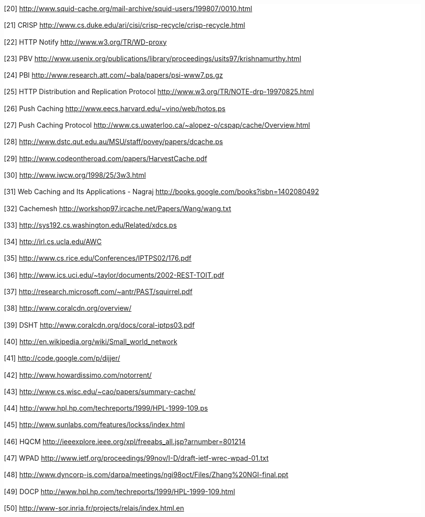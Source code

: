 [20] http://www.squid-cache.org/mail-archive/squid-users/199807/0010.html

[21] CRISP http://www.cs.duke.edu/ari/cisi/crisp-recycle/crisp-recycle.html

[22] HTTP Notify http://www.w3.org/TR/WD-proxy

[23] PBV http://www.usenix.org/publications/library/proceedings/usits97/krishnamurthy.html

[24] PBI http://www.research.att.com/~bala/papers/psi-www7.ps.gz

[25] HTTP Distribution and Replication Protocol http://www.w3.org/TR/NOTE-drp-19970825.html

[26] Push Caching http://www.eecs.harvard.edu/~vino/web/hotos.ps

[27] Push Caching Protocol http://www.cs.uwaterloo.ca/~alopez-o/cspap/cache/Overview.html

[28] http://www.dstc.qut.edu.au/MSU/staff/povey/papers/dcache.ps

[29] http://www.codeontheroad.com/papers/HarvestCache.pdf

[30] http://www.iwcw.org/1998/25/3w3.html

[31] Web Caching and Its Applications - Nagraj http://books.google.com/books?isbn=1402080492

[32] Cachemesh http://workshop97.ircache.net/Papers/Wang/wang.txt

[33] http://sys192.cs.washington.edu/Related/xdcs.ps

[34] http://irl.cs.ucla.edu/AWC

[35] http://www.cs.rice.edu/Conferences/IPTPS02/176.pdf

[36] http://www.ics.uci.edu/~taylor/documents/2002-REST-TOIT.pdf

[37] http://research.microsoft.com/~antr/PAST/squirrel.pdf

[38] http://www.coralcdn.org/overview/

[39] DSHT http://www.coralcdn.org/docs/coral-iptps03.pdf

[40] http://en.wikipedia.org/wiki/Small_world_network

[41] http://code.google.com/p/dijjer/

[42] http://www.howardissimo.com/notorrent/

[43] http://www.cs.wisc.edu/~cao/papers/summary-cache/

[44] http://www.hpl.hp.com/techreports/1999/HPL-1999-109.ps

[45] http://www.sunlabs.com/features/lockss/index.html

[46] HQCM http://ieeexplore.ieee.org/xpl/freeabs_all.jsp?arnumber=801214

[47] WPAD http://www.ietf.org/proceedings/99nov/I-D/draft-ietf-wrec-wpad-01.txt

[48] http://www.dyncorp-is.com/darpa/meetings/ngi98oct/Files/Zhang%20NGI-final.ppt

[49] DOCP http://www.hpl.hp.com/techreports/1999/HPL-1999-109.html

[50] http://www-sor.inria.fr/projects/relais/index.html.en
